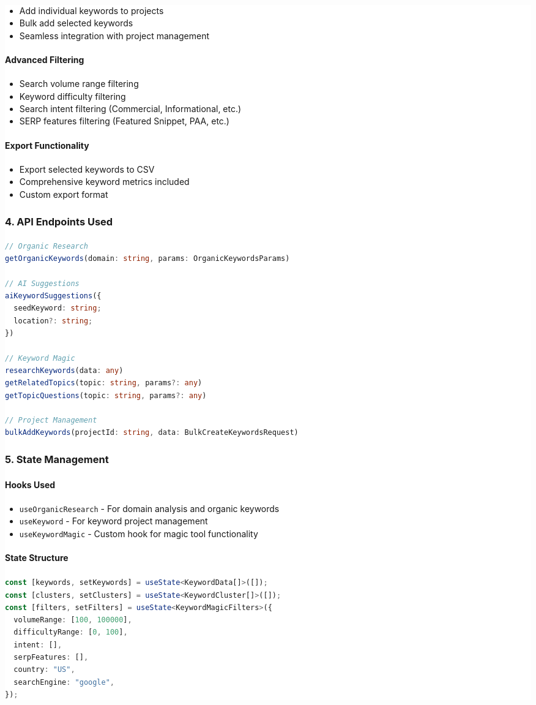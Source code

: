 - Add individual keywords to projects
- Bulk add selected keywords
- Seamless integration with project management

#### Advanced Filtering

- Search volume range filtering
- Keyword difficulty filtering
- Search intent filtering (Commercial, Informational, etc.)
- SERP features filtering (Featured Snippet, PAA, etc.)

#### Export Functionality

- Export selected keywords to CSV
- Comprehensive keyword metrics included
- Custom export format

### 4. API Endpoints Used

```typescript
// Organic Research
getOrganicKeywords(domain: string, params: OrganicKeywordsParams)

// AI Suggestions
aiKeywordSuggestions({
  seedKeyword: string;
  location?: string;
})

// Keyword Magic
researchKeywords(data: any)
getRelatedTopics(topic: string, params?: any)
getTopicQuestions(topic: string, params?: any)

// Project Management
bulkAddKeywords(projectId: string, data: BulkCreateKeywordsRequest)
```

### 5. State Management

#### Hooks Used

- `useOrganicResearch` - For domain analysis and organic keywords
- `useKeyword` - For keyword project management
- `useKeywordMagic` - Custom hook for magic tool functionality

#### State Structure

```typescript
const [keywords, setKeywords] = useState<KeywordData[]>([]);
const [clusters, setClusters] = useState<KeywordCluster[]>([]);
const [filters, setFilters] = useState<KeywordMagicFilters>({
  volumeRange: [100, 100000],
  difficultyRange: [0, 100],
  intent: [],
  serpFeatures: [],
  country: "US",
  searchEngine: "google",
});
```
